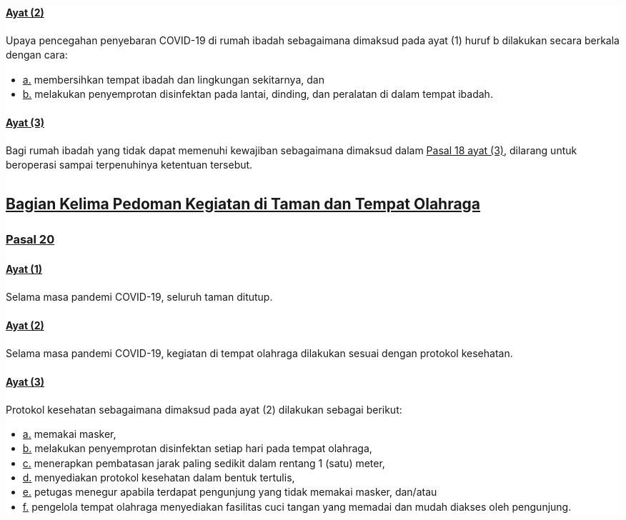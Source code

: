 #### [Ayat (2)](http://example.org/legal/peraturan/perwali_malang/2020/19/pasal/0019/versi/20200529/ayat/0002)
Upaya pencegahan penyebaran COVID-19 di rumah ibadah sebagaimana dimaksud pada ayat (1) huruf b dilakukan secara berkala dengan cara:
* [a.](http://example.org/legal/peraturan/perwali_malang/2020/19/pasal/0019/versi/20200529/ayat/0002/huruf/a) membersihkan tempat ibadah dan lingkungan sekitarnya, dan
* [b.](http://example.org/legal/peraturan/perwali_malang/2020/19/pasal/0019/versi/20200529/ayat/0002/huruf/b) melakukan penyemprotan disinfektan pada lantai, dinding, dan peralatan di dalam tempat ibadah.

#### [Ayat (3)](http://example.org/legal/peraturan/perwali_malang/2020/19/pasal/0019/versi/20200529/ayat/0003)
Bagi rumah ibadah yang tidak dapat memenuhi kewajiban sebagaimana dimaksud dalam [Pasal 18 ayat (3)](http://example.org/legal/peraturan/perwali_malang/2020/19/pasal/0019/versi/20200529/ayat/0003), dilarang untuk beroperasi sampai terpenuhinya ketentuan tersebut.



## [Bagian Kelima Pedoman Kegiatan di Taman dan Tempat Olahraga](http://example.org/legal/peraturan/perwali_malang/2020/19/bab/0005/bagian/0005)

### [Pasal 20](http://example.org/legal/peraturan/perwali_malang/2020/19/pasal/0020)

#### [Ayat (1)](http://example.org/legal/peraturan/perwali_malang/2020/19/pasal/0020/versi/20200529/ayat/0001)
Selama masa pandemi COVID-19, seluruh taman ditutup.

#### [Ayat (2)](http://example.org/legal/peraturan/perwali_malang/2020/19/pasal/0020/versi/20200529/ayat/0002)
Selama masa pandemi COVID-19, kegiatan di tempat olahraga dilakukan sesuai dengan protokol kesehatan.

#### [Ayat (3)](http://example.org/legal/peraturan/perwali_malang/2020/19/pasal/0020/versi/20200529/ayat/0003)
Protokol kesehatan sebagaimana dimaksud pada ayat (2) dilakukan sebagai berikut:
* [a.](http://example.org/legal/peraturan/perwali_malang/2020/19/pasal/0020/versi/20200529/ayat/0003/huruf/a) memakai masker,
* [b.](http://example.org/legal/peraturan/perwali_malang/2020/19/pasal/0020/versi/20200529/ayat/0003/huruf/b) melakukan penyemprotan disinfektan setiap hari pada tempat olahraga,
* [c.](http://example.org/legal/peraturan/perwali_malang/2020/19/pasal/0020/versi/20200529/ayat/0003/huruf/c) menerapkan pembatasan jarak paling sedikit dalam rentang 1 (satu) meter,
* [d.](http://example.org/legal/peraturan/perwali_malang/2020/19/pasal/0020/versi/20200529/ayat/0003/huruf/d) menyediakan protokol kesehatan dalam bentuk tertulis,
* [e.](http://example.org/legal/peraturan/perwali_malang/2020/19/pasal/0020/versi/20200529/ayat/0003/huruf/e) petugas menegur apabila terdapat pengunjung yang tidak memakai masker, dan/atau
* [f.](http://example.org/legal/peraturan/perwali_malang/2020/19/pasal/0020/versi/20200529/ayat/0003/huruf/f) pengelola tempat olahraga menyediakan fasilitas cuci tangan yang memadai dan mudah diakses oleh pengunjung.
